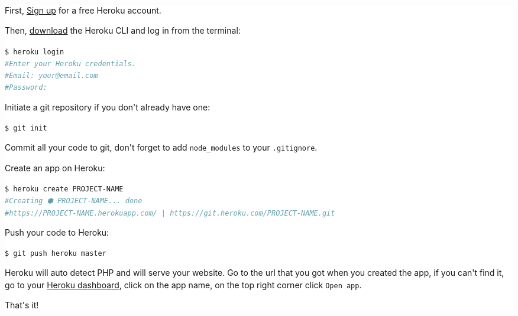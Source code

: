 First, [Sign up](https://signup.heroku.com/php?c=70130000001xncDAAQ) for a free Heroku account.

Then, [download](https://devcenter.heroku.com/articles/getting-started-with-php#set-up) the Heroku CLI and log in from the terminal:

```bash
$ heroku login
#Enter your Heroku credentials.
#Email: your@email.com
#Password:
```

Initiate a git repository if you don't already have one:

```bash
$ git init
```

Commit all your code to git, don't forget to add `node_modules` to your `.gitignore`.

Create an app on Heroku:

```bash
$ heroku create PROJECT-NAME
#Creating ⬢ PROJECT-NAME... done
#https://PROJECT-NAME.herokuapp.com/ | https://git.heroku.com/PROJECT-NAME.git
```

Push your code to Heroku:

```bash
$ git push heroku master
```

Heroku will auto detect PHP and will serve your website. Go to the url that you got when you created the app, if you can't find it, go to your [Heroku dashboard](dashboard.heroku.com/apps), click on the app name, on the top right corner click `Open app`.

That's it!
